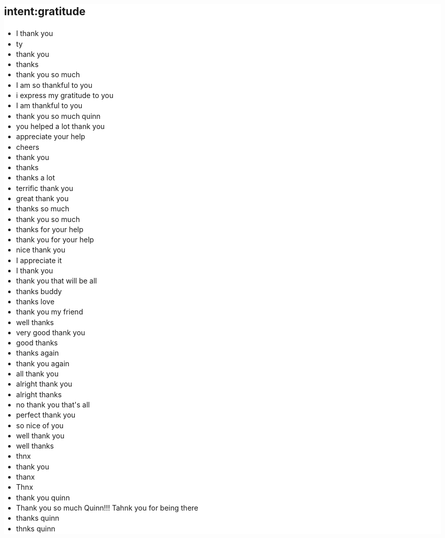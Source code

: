 ## intent:gratitude
- I thank you
- ty
- thank you
- thanks
- thank you so much
- I am so thankful to you
- i express my gratitude to you
- I am thankful to you
- thank you so much quinn
- you helped a lot thank you
- appreciate your help
- cheers
- thank you
- thanks
- thanks a lot
- terrific thank you
- great thank you
- thanks so much
- thank you so much
- thanks for your help
- thank you for your help
- nice thank you
- I appreciate it
- I thank you
- thank you that will be all
- thanks buddy
- thanks love
- thank you my friend
- well thanks
- very good thank you
- good thanks
- thanks again
- thank you again
- all thank you
- alright thank you
- alright thanks
- no thank you that's all
- perfect thank you
- so nice of you
- well thank you
- well thanks
- thnx
- thank you
- thanx
- Thnx
- thank you quinn
- Thank you so much Quinn!!! Tahnk you for being there
- thanks quinn
- thnks quinn
